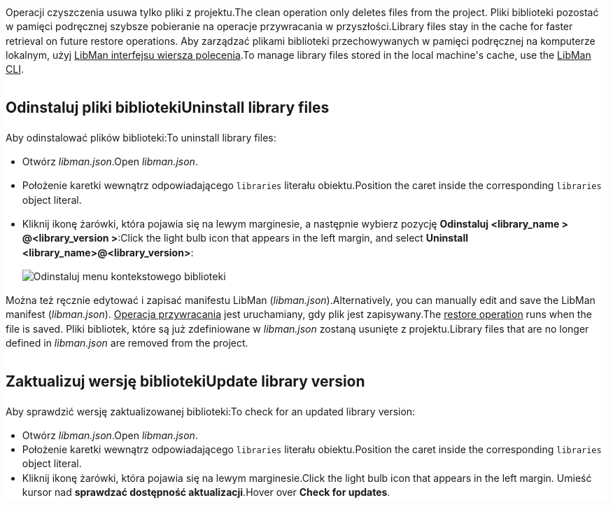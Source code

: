 <span data-ttu-id="da61d-225">Operacji czyszczenia usuwa tylko pliki z projektu.</span><span class="sxs-lookup"><span data-stu-id="da61d-225">The clean operation only deletes files from the project.</span></span> <span data-ttu-id="da61d-226">Pliki biblioteki pozostać w pamięci podręcznej szybsze pobieranie na operacje przywracania w przyszłości.</span><span class="sxs-lookup"><span data-stu-id="da61d-226">Library files stay in the cache for faster retrieval on future restore operations.</span></span> <span data-ttu-id="da61d-227">Aby zarządzać plikami biblioteki przechowywanych w pamięci podręcznej na komputerze lokalnym, użyj [LibMan interfejsu wiersza polecenia](xref:client-side/libman/libman-cli).</span><span class="sxs-lookup"><span data-stu-id="da61d-227">To manage library files stored in the local machine's cache, use the [LibMan CLI](xref:client-side/libman/libman-cli).</span></span>

## <a name="uninstall-library-files"></a><span data-ttu-id="da61d-228">Odinstaluj pliki biblioteki</span><span class="sxs-lookup"><span data-stu-id="da61d-228">Uninstall library files</span></span>

<span data-ttu-id="da61d-229">Aby odinstalować plików biblioteki:</span><span class="sxs-lookup"><span data-stu-id="da61d-229">To uninstall library files:</span></span>

* <span data-ttu-id="da61d-230">Otwórz *libman.json*.</span><span class="sxs-lookup"><span data-stu-id="da61d-230">Open *libman.json*.</span></span>
* <span data-ttu-id="da61d-231">Położenie karetki wewnątrz odpowiadającego `libraries` literału obiektu.</span><span class="sxs-lookup"><span data-stu-id="da61d-231">Position the caret inside the corresponding `libraries` object literal.</span></span>
* <span data-ttu-id="da61d-232">Kliknij ikonę żarówki, która pojawia się na lewym marginesie, a następnie wybierz pozycję **Odinstaluj \<library_name > @\<library_version >**:</span><span class="sxs-lookup"><span data-stu-id="da61d-232">Click the light bulb icon that appears in the left margin, and select **Uninstall \<library_name>@\<library_version>**:</span></span>

  ![Odinstaluj menu kontekstowego biblioteki](_static/uninstall-menu-option.png)

<span data-ttu-id="da61d-234">Można też ręcznie edytować i zapisać manifestu LibMan (*libman.json*).</span><span class="sxs-lookup"><span data-stu-id="da61d-234">Alternatively, you can manually edit and save the LibMan manifest (*libman.json*).</span></span> <span data-ttu-id="da61d-235">[Operacja przywracania](#restore-library-files) jest uruchamiany, gdy plik jest zapisywany.</span><span class="sxs-lookup"><span data-stu-id="da61d-235">The [restore operation](#restore-library-files) runs when the file is saved.</span></span> <span data-ttu-id="da61d-236">Pliki bibliotek, które są już zdefiniowane w *libman.json* zostaną usunięte z projektu.</span><span class="sxs-lookup"><span data-stu-id="da61d-236">Library files that are no longer defined in *libman.json* are removed from the project.</span></span>

## <a name="update-library-version"></a><span data-ttu-id="da61d-237">Zaktualizuj wersję biblioteki</span><span class="sxs-lookup"><span data-stu-id="da61d-237">Update library version</span></span>

<span data-ttu-id="da61d-238">Aby sprawdzić wersję zaktualizowanej biblioteki:</span><span class="sxs-lookup"><span data-stu-id="da61d-238">To check for an updated library version:</span></span>

* <span data-ttu-id="da61d-239">Otwórz *libman.json*.</span><span class="sxs-lookup"><span data-stu-id="da61d-239">Open *libman.json*.</span></span>
* <span data-ttu-id="da61d-240">Położenie karetki wewnątrz odpowiadającego `libraries` literału obiektu.</span><span class="sxs-lookup"><span data-stu-id="da61d-240">Position the caret inside the corresponding `libraries` object literal.</span></span>
* <span data-ttu-id="da61d-241">Kliknij ikonę żarówki, która pojawia się na lewym marginesie.</span><span class="sxs-lookup"><span data-stu-id="da61d-241">Click the light bulb icon that appears in the left margin.</span></span> <span data-ttu-id="da61d-242">Umieść kursor nad **sprawdzać dostępność aktualizacji**.</span><span class="sxs-lookup"><span data-stu-id="da61d-242">Hover over **Check for updates**.</span></span>
